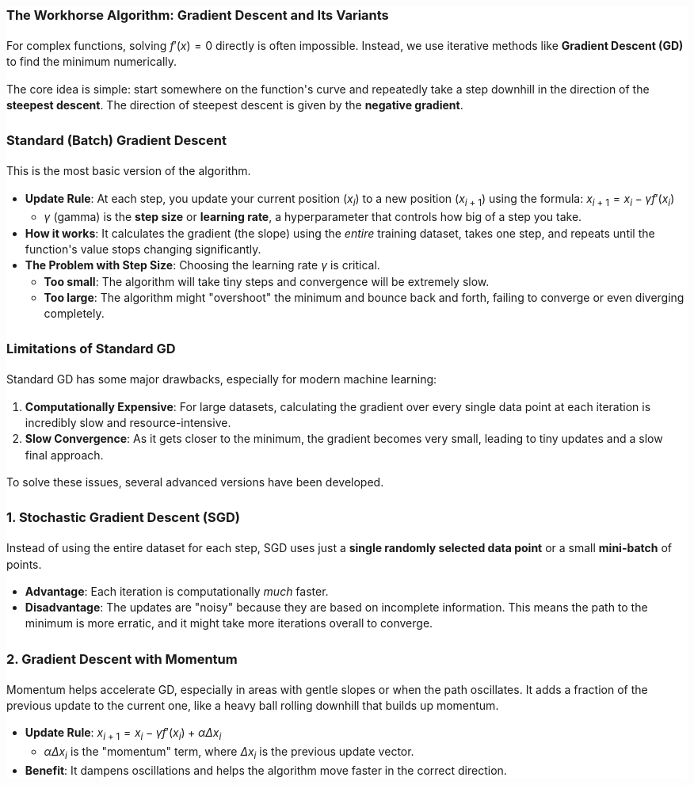 ### The Workhorse Algorithm: Gradient Descent and Its Variants

For complex functions, solving $f'(x)=0$ directly is often impossible. Instead, we use iterative methods like **Gradient Descent (GD)** to find the minimum numerically.

The core idea is simple: start somewhere on the function's curve and repeatedly take a step downhill in the direction of the **steepest descent**. The direction of steepest descent is given by the **negative gradient**.

### Standard (Batch) Gradient Descent

This is the most basic version of the algorithm.

* **Update Rule**: At each step, you update your current position ($x_i$) to a new position ($x_{i+1}$) using the formula:
    $x_{i+1} = x_i - \gamma f'(x_i)$ 
    * $\gamma$ (gamma) is the **step size** or **learning rate**, a hyperparameter that controls how big of a step you take.
* **How it works**: It calculates the gradient (the slope) using the *entire* training dataset, takes one step, and repeats until the function's value stops changing significantly.
* **The Problem with Step Size**: Choosing the learning rate $\gamma$ is critical.
    * **Too small**: The algorithm will take tiny steps and convergence will be extremely slow.
    * **Too large**: The algorithm might "overshoot" the minimum and bounce back and forth, failing to converge or even diverging completely.

### Limitations of Standard GD

Standard GD has some major drawbacks, especially for modern machine learning:
1.  **Computationally Expensive**: For large datasets, calculating the gradient over every single data point at each iteration is incredibly slow and resource-intensive.
2.  **Slow Convergence**: As it gets closer to the minimum, the gradient becomes very small, leading to tiny updates and a slow final approach.

To solve these issues, several advanced versions have been developed.

### 1. Stochastic Gradient Descent (SGD)

Instead of using the entire dataset for each step, SGD uses just a **single randomly selected data point** or a small **mini-batch** of points.

* **Advantage**: Each iteration is computationally *much* faster.
* **Disadvantage**: The updates are "noisy" because they are based on incomplete information. This means the path to the minimum is more erratic, and it might take more iterations overall to converge.

### 2. Gradient Descent with Momentum

Momentum helps accelerate GD, especially in areas with gentle slopes or when the path oscillates. It adds a fraction of the previous update to the current one, like a heavy ball rolling downhill that builds up momentum.

* **Update Rule**: $x_{i+1} = x_i - \gamma f'(x_i) + \alpha \Delta x_i$ 
    * $\alpha \Delta x_i$ is the "momentum" term, where $\Delta x_i$ is the previous update vector.
* **Benefit**: It dampens oscillations and helps the algorithm move faster in the correct direction.
